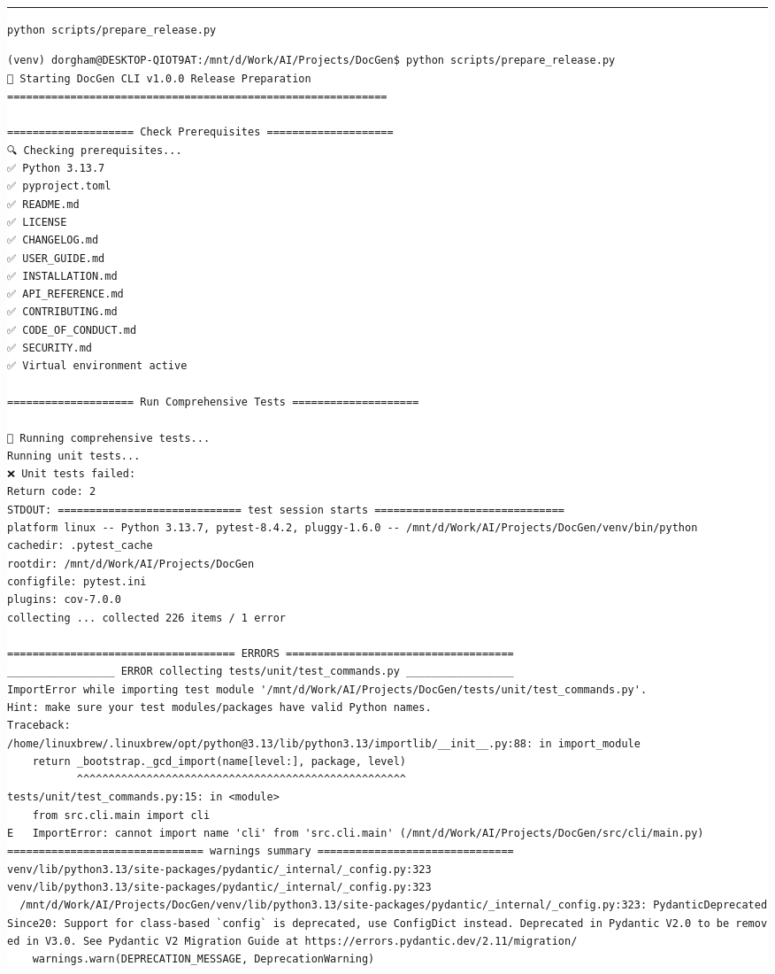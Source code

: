 
---

```bash
python scripts/prepare_release.py
```

```
(venv) dorgham@DESKTOP-QIOT9AT:/mnt/d/Work/AI/Projects/DocGen$ python scripts/prepare_release.py
🚀 Starting DocGen CLI v1.0.0 Release Preparation
============================================================

==================== Check Prerequisites ====================
🔍 Checking prerequisites...
✅ Python 3.13.7
✅ pyproject.toml
✅ README.md
✅ LICENSE
✅ CHANGELOG.md
✅ USER_GUIDE.md
✅ INSTALLATION.md
✅ API_REFERENCE.md
✅ CONTRIBUTING.md
✅ CODE_OF_CONDUCT.md
✅ SECURITY.md
✅ Virtual environment active

==================== Run Comprehensive Tests ====================

🧪 Running comprehensive tests...
Running unit tests...
❌ Unit tests failed:
Return code: 2
STDOUT: ============================= test session starts ==============================
platform linux -- Python 3.13.7, pytest-8.4.2, pluggy-1.6.0 -- /mnt/d/Work/AI/Projects/DocGen/venv/bin/python
cachedir: .pytest_cache
rootdir: /mnt/d/Work/AI/Projects/DocGen
configfile: pytest.ini
plugins: cov-7.0.0
collecting ... collected 226 items / 1 error

==================================== ERRORS ====================================
_________________ ERROR collecting tests/unit/test_commands.py _________________
ImportError while importing test module '/mnt/d/Work/AI/Projects/DocGen/tests/unit/test_commands.py'.
Hint: make sure your test modules/packages have valid Python names.
Traceback:
/home/linuxbrew/.linuxbrew/opt/python@3.13/lib/python3.13/importlib/__init__.py:88: in import_module
    return _bootstrap._gcd_import(name[level:], package, level)
           ^^^^^^^^^^^^^^^^^^^^^^^^^^^^^^^^^^^^^^^^^^^^^^^^^^^^
tests/unit/test_commands.py:15: in <module>
    from src.cli.main import cli
E   ImportError: cannot import name 'cli' from 'src.cli.main' (/mnt/d/Work/AI/Projects/DocGen/src/cli/main.py)
=============================== warnings summary ===============================
venv/lib/python3.13/site-packages/pydantic/_internal/_config.py:323
venv/lib/python3.13/site-packages/pydantic/_internal/_config.py:323
  /mnt/d/Work/AI/Projects/DocGen/venv/lib/python3.13/site-packages/pydantic/_internal/_config.py:323: PydanticDeprecatedSince20: Support for class-based `config` is deprecated, use ConfigDict instead. Deprecated in Pydantic V2.0 to be removed in V3.0. See Pydantic V2 Migration Guide at https://errors.pydantic.dev/2.11/migration/
    warnings.warn(DEPRECATION_MESSAGE, DeprecationWarning)

```
